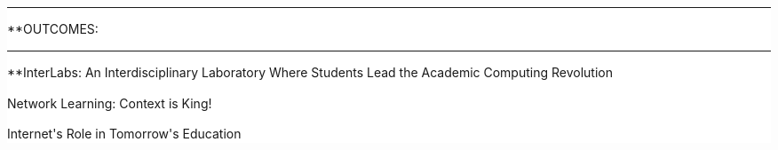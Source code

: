 * * *

**OUTCOMES:

* * *

**InterLabs: An Interdisciplinary Laboratory Where Students Lead the Academic
Computing Revolution

Network Learning: Context is King!

Internet's Role in Tomorrow's Education  


